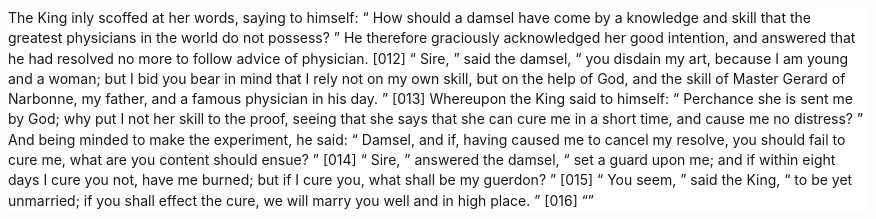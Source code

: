   The King inly scoffed at her words, saying to himself:
  <q direct="unspecified">
   How should a damsel have come by a knowledge and skill that
 the greatest physicians in the world do not possess?
  </q>
  He therefore
 graciously acknowledged her good intention, and answered
 that he had resolved no more to follow advice of physician.
  <a name="p03090012">
   [012]
  </a>
  <q direct="unspecified">
   Sire,
  </q>
  said the damsel,
  <q direct="unspecified">
   you disdain my art, because I am young
 and a woman; but I bid you bear in mind that I rely not on
 my own skill, but on the help of God, and the skill of Master
 Gerard of Narbonne, my father, and a famous physician in his day.
  </q>
  <a name="p03090013">
   [013]
  </a>
  Whereupon the King said to himself:
  <q direct="unspecified">
   Perchance she is sent me by
 God; why put I not her skill to the proof, seeing that she says that
 she can cure me in a short time, and cause me no distress?
  </q>
  And
 being minded to make the experiment, he said:
  <q direct="unspecified">
   Damsel, and if,
 having caused me to cancel my resolve, you should fail to cure me,
 what are you content should ensue?
  </q>
  <a name="p03090014">
   [014]
  </a>
  <q direct="unspecified">
   Sire,
  </q>
  answered the damsel,
  <q direct="unspecified">
   set a guard upon me; and if within eight days I cure you not, have
 me burned; but if I cure you, what shall be my guerdon?
  </q>
  <a name="p03090015">
   [015]
  </a>
  <q direct="unspecified">
   You
 seem,
  </q>
  said the King,
  <q direct="unspecified">
   to be yet unmarried; if you shall effect the
 cure, we will marry you well and in high place.
  </q>
  <a name="p03090016">
   [016]
  </a>
  <q direct="unspecified">